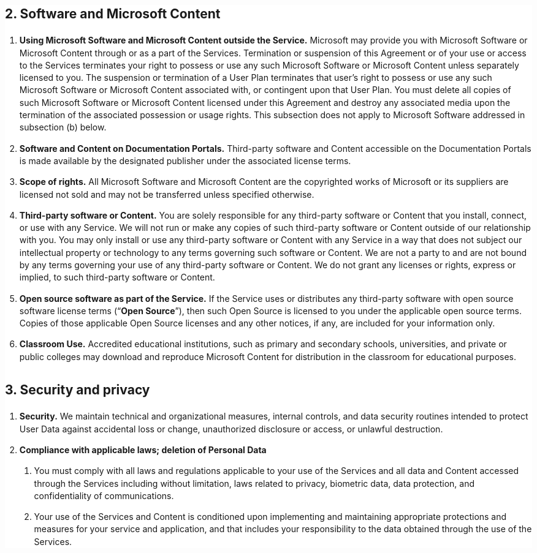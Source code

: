 ## <a name="2-software-and-microsoft-content"></a>2. Software and Microsoft Content

1. **Using Microsoft Software and Microsoft Content outside the Service.**
    Microsoft may provide you with Microsoft Software or Microsoft Content through or as a part of the Services. Termination or suspension of this Agreement or of your use or access to the Services terminates your right to possess or use any such Microsoft Software or Microsoft Content unless separately licensed to you. The suspension or termination of a User Plan terminates that user’s right to possess or use any such Microsoft Software or Microsoft Content associated with, or contingent upon that User Plan. You must delete all copies of such Microsoft Software or Microsoft Content licensed under this Agreement and destroy any associated media upon the termination of the associated possession or usage rights. This subsection does not apply to Microsoft Software addressed in subsection (b) below.

2. **Software and Content on Documentation Portals.** Third-party software and Content accessible on the Documentation Portals is made available by the designated publisher under the associated license terms.

3. **Scope of rights.** All Microsoft Software and Microsoft Content are the copyrighted works of Microsoft or its suppliers are licensed not sold and may not be transferred unless specified otherwise.

4. **Third-party software or Content.** You are solely responsible for any third-party software or Content that you install, connect, or use with any Service. We will not run or make any copies of such third-party software or Content outside of our relationship with you. You may only install or use any third-party software or Content with any Service in a way that does not subject our intellectual property or technology to any terms governing such software or Content. We are not a party to and are not bound by any terms governing your use of any third-party software or Content. We do not grant any licenses or rights, express or implied, to such third-party software or Content.

5. **Open source software as part of the Service.** If the Service uses or distributes any third-party software with open source software license terms (“**Open Source**”), then such Open Source is licensed to you under the applicable open source terms. Copies of those applicable Open Source licenses and any other notices, if any, are included for your information only.

6. **Classroom Use.** Accredited educational institutions, such as primary and secondary schools, universities, and private or public colleges may download and reproduce Microsoft Content for distribution in the classroom for educational purposes.

## <a name="3-security-and-privacy"></a>3. Security and privacy

1. **Security.** We maintain technical and organizational measures, internal controls, and data security routines intended to protect User Data against accidental loss or change, unauthorized disclosure or access, or unlawful destruction.

2. **Compliance with applicable laws; deletion of Personal Data**

    1. You must comply with all laws and regulations applicable to your use of  the Services and all data and Content accessed through the Services  including without limitation, laws related to privacy, biometric data,  data protection, and confidentiality of communications.

    2. Your use of the Services and Content is conditioned upon implementing  and maintaining appropriate protections and measures for your service  and application, and that includes your responsibility to the data  obtained through the use of the Services.
